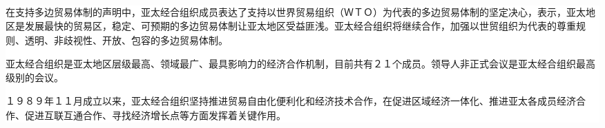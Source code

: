 
















    
在支持多边贸易体制的声明中，亚太经合组织成员表达了支持以世界贸易组织（ＷＴＯ）为代表的多边贸易体制的坚定决心，表示，亚太地区是发展最快的贸易区，稳定、可预期的多边贸易体制让亚太地区受益匪浅。亚太经合组织将继续合作，加强以世贸组织为代表的尊重规则、透明、非歧视性、开放、包容的多边贸易体制。






























    
亚太经合组织是亚太地区层级最高、领域最广、最具影响力的经济合作机制，目前共有２１个成员。领导人非正式会议是亚太经合组织最高级别的会议。






























    
１９８９年１１月成立以来，亚太经合组织坚持推进贸易自由化便利化和经济技术合作，在促进区域经济一体化、推进亚太各成员经济合作、促进互联互通合作、寻找经济增长点等方面发挥着关键作用。
 
 
 
 
